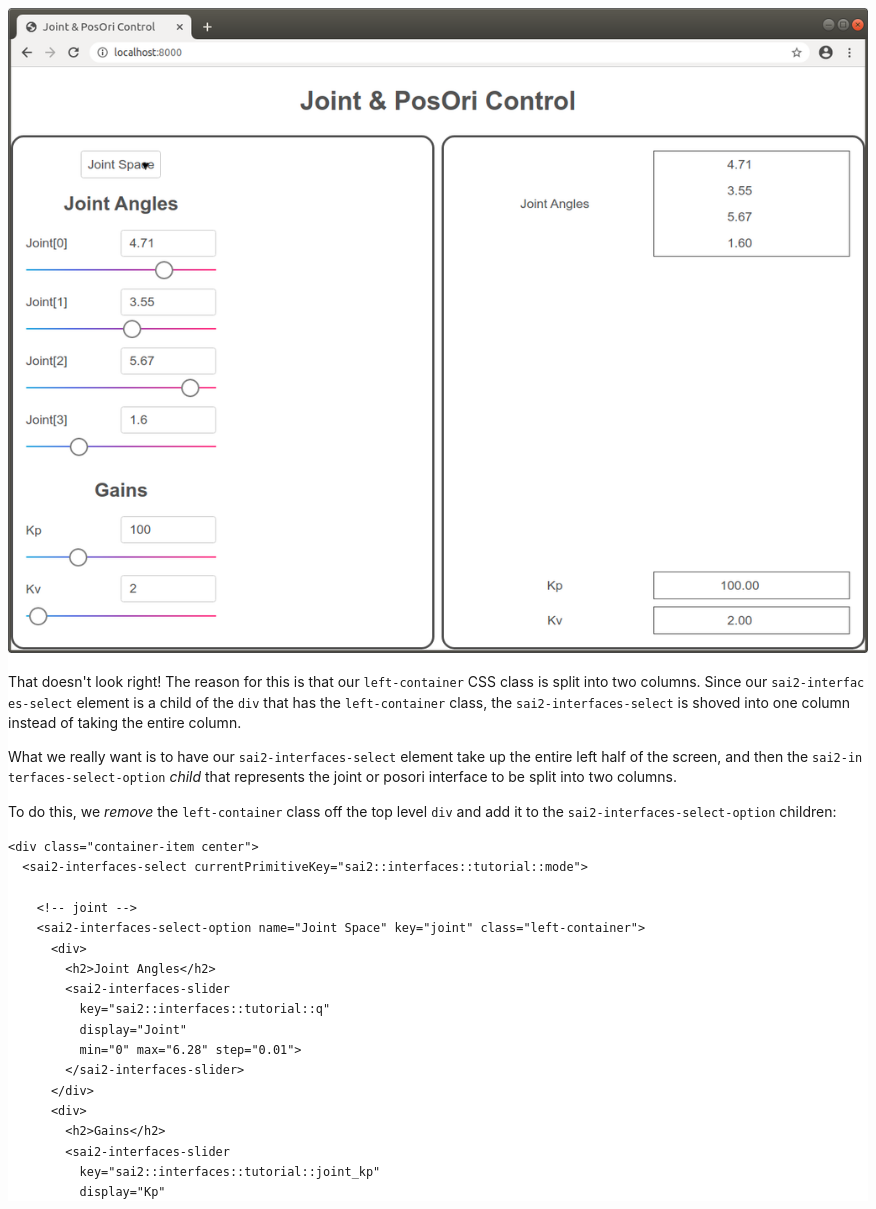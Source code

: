 ![](./naive-replace.png)

That doesn't look right! The reason for this is that our `left-container` CSS class is split into two columns. Since our `sai2-interfaces-select` element is a child of the `div` that has the `left-container` class, the `sai2-interfaces-select` is shoved into one column instead of taking the entire column. 

What we really want is to have our `sai2-interfaces-select` element take up the entire left half of the screen, and then the `sai2-interfaces-select-option` _child_ that represents the joint or posori interface to be split into two columns.

To do this, we _remove_ the `left-container` class off the top level `div` and
add it to the `sai2-interfaces-select-option` children:
```
<div class="container-item center">
  <sai2-interfaces-select currentPrimitiveKey="sai2::interfaces::tutorial::mode">

    <!-- joint -->
    <sai2-interfaces-select-option name="Joint Space" key="joint" class="left-container">
      <div>
        <h2>Joint Angles</h2>
        <sai2-interfaces-slider 
          key="sai2::interfaces::tutorial::q"
          display="Joint"
          min="0" max="6.28" step="0.01">
        </sai2-interfaces-slider>
      </div>
      <div>
        <h2>Gains</h2>
        <sai2-interfaces-slider 
          key="sai2::interfaces::tutorial::joint_kp"
          display="Kp"
```